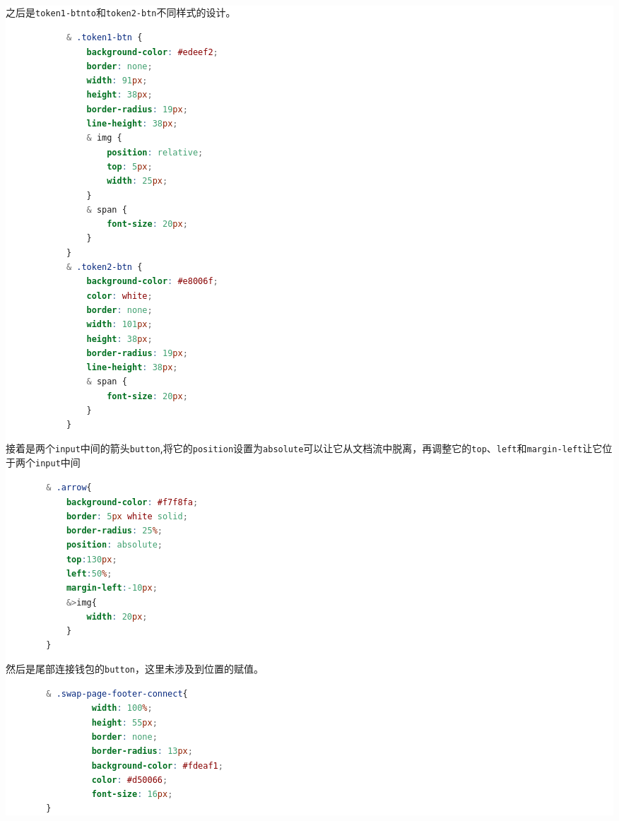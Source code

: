 之后是`token1-btnto`和`token2-btn`不同样式的设计。

```css
            & .token1-btn {
                background-color: #edeef2;
                border: none;
                width: 91px;
                height: 38px;
                border-radius: 19px;
                line-height: 38px;
                & img {
                    position: relative;
                    top: 5px;
                    width: 25px;
                }
                & span {
                    font-size: 20px;
                }
            }
            & .token2-btn {
                background-color: #e8006f;
                color: white;
                border: none;
                width: 101px;
                height: 38px;
                border-radius: 19px;
                line-height: 38px;
                & span {
                    font-size: 20px;
                }
            }
```

接着是两个`input`中间的箭头`button`,将它的`position`设置为`absolute`可以让它从文档流中脱离，再调整它的`top`、`left`和`margin-left`让它位于两个`input`中间

```css
        & .arrow{
            background-color: #f7f8fa;
            border: 5px white solid;
            border-radius: 25%;
            position: absolute;
            top:130px;
            left:50%;
            margin-left:-10px;
            &>img{
                width: 20px;
            }
        }
```

然后是尾部连接钱包的`button`，这里未涉及到位置的赋值。

```css
        & .swap-page-footer-connect{
                 width: 100%;
                 height: 55px;
                 border: none;
                 border-radius: 13px;
                 background-color: #fdeaf1;
                 color: #d50066;
                 font-size: 16px;
        }
```
